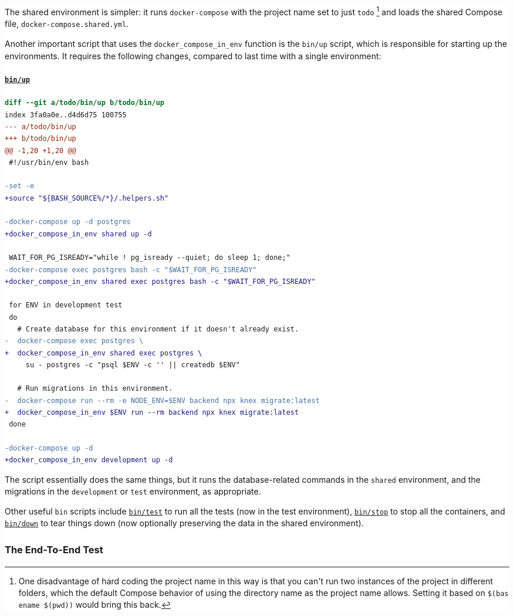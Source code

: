 The shared environment is simpler: it runs `docker-compose` with the project name set to just `todo` [^project-name] and loads the shared Compose file, `docker-compose.shared.yml`.

Another important script that uses the `docker_compose_in_env` function is the `bin/up` script, which is responsible for starting up the environments. It requires the following changes, compared to last time with a single environment:

#### [`bin/up`](https://github.com/jdleesmiller/todo-demo/blob/todo-envs/todo/bin/up)

```diff
diff --git a/todo/bin/up b/todo/bin/up
index 3fa0a0e..d4d6d75 100755
--- a/todo/bin/up
+++ b/todo/bin/up
@@ -1,20 +1,20 @@
 #!/usr/bin/env bash

-set -e
+source "${BASH_SOURCE%/*}/.helpers.sh"

-docker-compose up -d postgres
+docker_compose_in_env shared up -d

 WAIT_FOR_PG_ISREADY="while ! pg_isready --quiet; do sleep 1; done;"
-docker-compose exec postgres bash -c "$WAIT_FOR_PG_ISREADY"
+docker_compose_in_env shared exec postgres bash -c "$WAIT_FOR_PG_ISREADY"

 for ENV in development test
 do
   # Create database for this environment if it doesn't already exist.
-  docker-compose exec postgres \
+  docker_compose_in_env shared exec postgres \
     su - postgres -c "psql $ENV -c '' || createdb $ENV"

   # Run migrations in this environment.
-  docker-compose run --rm -e NODE_ENV=$ENV backend npx knex migrate:latest
+  docker_compose_in_env $ENV run --rm backend npx knex migrate:latest
 done

-docker-compose up -d
+docker_compose_in_env development up -d
```

The script essentially does the same things, but it runs the database-related commands in the `shared` environment, and the migrations in the `development` or `test` environment, as appropriate.

Other useful `bin` scripts include [`bin/test`](https://github.com/jdleesmiller/todo-demo/blob/todo-envs/todo/bin/test) to run all the tests (now in the test environment), [`bin/stop`](https://github.com/jdleesmiller/todo-demo/blob/todo-envs/todo/bin/stop) to stop all the containers, and [`bin/down`](https://github.com/jdleesmiller/todo-demo/blob/todo-envs/todo/bin/down) to tear things down (now optionally preserving the data in the shared environment).

### The End-To-End Test


[^suffix]: The numeric suffix is so you can run multiple instances of the same container with the `--scale` flag to [`docker-compose up`](https://docs.docker.com/compose/reference/up/). We won't use this feature here.
[^project-name]: One disadvantage of hard coding the project name in this way is that you can't run two instances of the project in different folders, which the default Compose behavior of using the directory name as the project name allows. Setting it based on `$(basename $(pwd))` would bring this back.
[^pptr-testing-library]: There is a package, [`pptr-testing-library`](https://github.com/testing-library/pptr-testing-library), that brings some DOM Testing Library-style queries to Puppeteer. At the time of writing, some of the key features around `waitForElement` are not yet implemented, but it's a good start and a promising direction!